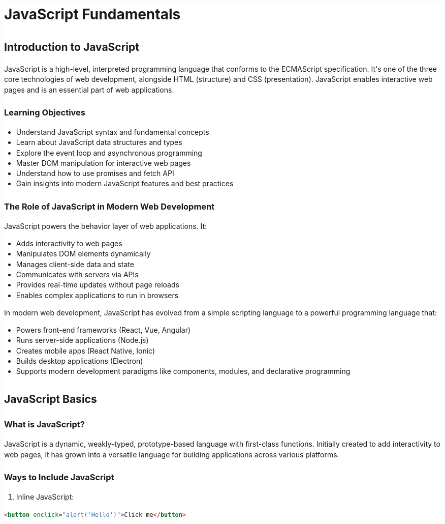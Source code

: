 # JavaScript Fundamentals

## Introduction to JavaScript

JavaScript is a high-level, interpreted programming language that conforms to the ECMAScript specification. It's one of the three core technologies of web development, alongside HTML (structure) and CSS (presentation). JavaScript enables interactive web pages and is an essential part of web applications.

### Learning Objectives

- Understand JavaScript syntax and fundamental concepts
- Learn about JavaScript data structures and types
- Explore the event loop and asynchronous programming
- Master DOM manipulation for interactive web pages
- Understand how to use promises and fetch API
- Gain insights into modern JavaScript features and best practices

### The Role of JavaScript in Modern Web Development

JavaScript powers the behavior layer of web applications. It:

- Adds interactivity to web pages
- Manipulates DOM elements dynamically
- Manages client-side data and state
- Communicates with servers via APIs
- Provides real-time updates without page reloads
- Enables complex applications to run in browsers

In modern web development, JavaScript has evolved from a simple scripting language to a powerful programming language that:

- Powers front-end frameworks (React, Vue, Angular)
- Runs server-side applications (Node.js)
- Creates mobile apps (React Native, Ionic)
- Builds desktop applications (Electron)
- Supports modern development paradigms like components, modules, and declarative programming

## JavaScript Basics

### What is JavaScript?

JavaScript is a dynamic, weakly-typed, prototype-based language with first-class functions. Initially created to add interactivity to web pages, it has grown into a versatile language for building applications across various platforms.

### Ways to Include JavaScript

1. Inline JavaScript:

```html
<button onclick="alert('Hello')">Click me</button>
```
